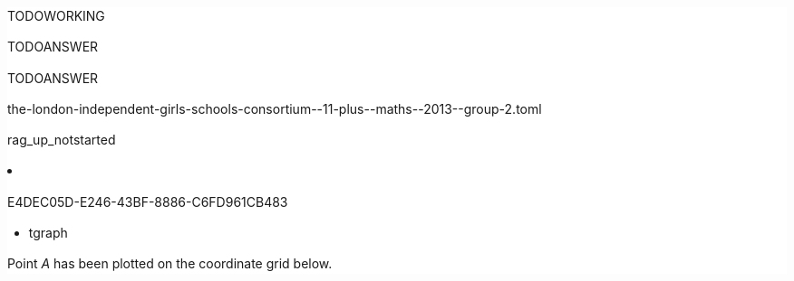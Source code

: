 TODOWORKING

</div>
</div>
<div class='answers'>
<div class='answer'>

TODOANSWER

</div>
<div class='answer'>

TODOANSWER

</div>
</div>

</div>
</li>
</ul>
<div class='papername'>
<p>the-london-independent-girls-schools-consortium--11-plus--maths--2013--group-2.toml</p>
</div>
<div class='rag'>
<p>rag_up_notstarted</p>
</div>
</div>
</li>
<li>
<div class='question_envelope rag_up_notstarted question'>
<div class='uuid'>
<p>E4DEC05D-E246-43BF-8886-C6FD961CB483</p>
</div>
<div class='topics'>
<ul>
<li>
tgraph
</li>
</ul>
</div>
<div class='question question'>

Point $A$ has been plotted on the coordinate grid below.
